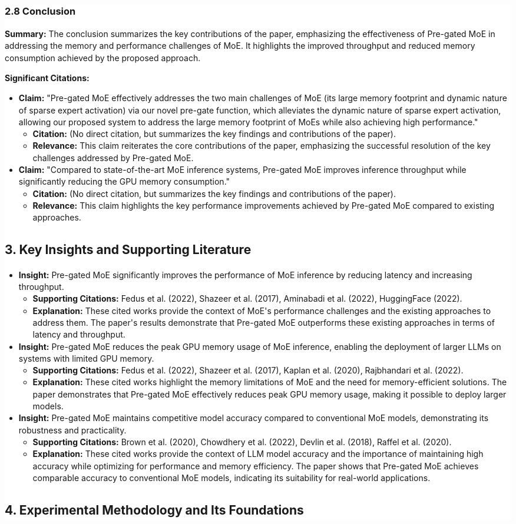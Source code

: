 
### 2.8 Conclusion

**Summary:** The conclusion summarizes the key contributions of the paper, emphasizing the effectiveness of Pre-gated MoE in addressing the memory and performance challenges of MoE. It highlights the improved throughput and reduced memory consumption achieved by the proposed approach.

**Significant Citations:**

* **Claim:** "Pre-gated MoE effectively addresses the two main challenges of MoE (its large memory footprint and dynamic nature of sparse expert activation) via our novel pre-gate function, which alleviates the dynamic nature of sparse expert activation, allowing our proposed system to address the large memory footprint of MoEs while also achieving high performance."
    * **Citation:** (No direct citation, but summarizes the key findings and contributions of the paper).
    * **Relevance:** This claim reiterates the core contributions of the paper, emphasizing the successful resolution of the key challenges addressed by Pre-gated MoE.
* **Claim:** "Compared to state-of-the-art MoE inference systems, Pre-gated MoE improves inference throughput while significantly reducing the GPU memory consumption."
    * **Citation:** (No direct citation, but summarizes the key findings and contributions of the paper).
    * **Relevance:** This claim highlights the key performance improvements achieved by Pre-gated MoE compared to existing approaches.


## 3. Key Insights and Supporting Literature

* **Insight:** Pre-gated MoE significantly improves the performance of MoE inference by reducing latency and increasing throughput.
    * **Supporting Citations:** Fedus et al. (2022), Shazeer et al. (2017), Aminabadi et al. (2022), HuggingFace (2022).
    * **Explanation:** These cited works provide the context of MoE's performance challenges and the existing approaches to address them. The paper's results demonstrate that Pre-gated MoE outperforms these existing approaches in terms of latency and throughput.
* **Insight:** Pre-gated MoE reduces the peak GPU memory usage of MoE inference, enabling the deployment of larger LLMs on systems with limited GPU memory.
    * **Supporting Citations:** Fedus et al. (2022), Shazeer et al. (2017), Kaplan et al. (2020), Rajbhandari et al. (2022).
    * **Explanation:** These cited works highlight the memory limitations of MoE and the need for memory-efficient solutions. The paper demonstrates that Pre-gated MoE effectively reduces peak GPU memory usage, making it possible to deploy larger models.
* **Insight:** Pre-gated MoE maintains competitive model accuracy compared to conventional MoE models, demonstrating its robustness and practicality.
    * **Supporting Citations:** Brown et al. (2020), Chowdhery et al. (2022), Devlin et al. (2018), Raffel et al. (2020).
    * **Explanation:** These cited works provide the context of LLM model accuracy and the importance of maintaining high accuracy while optimizing for performance and memory efficiency. The paper shows that Pre-gated MoE achieves comparable accuracy to conventional MoE models, indicating its suitability for real-world applications.


## 4. Experimental Methodology and Its Foundations
